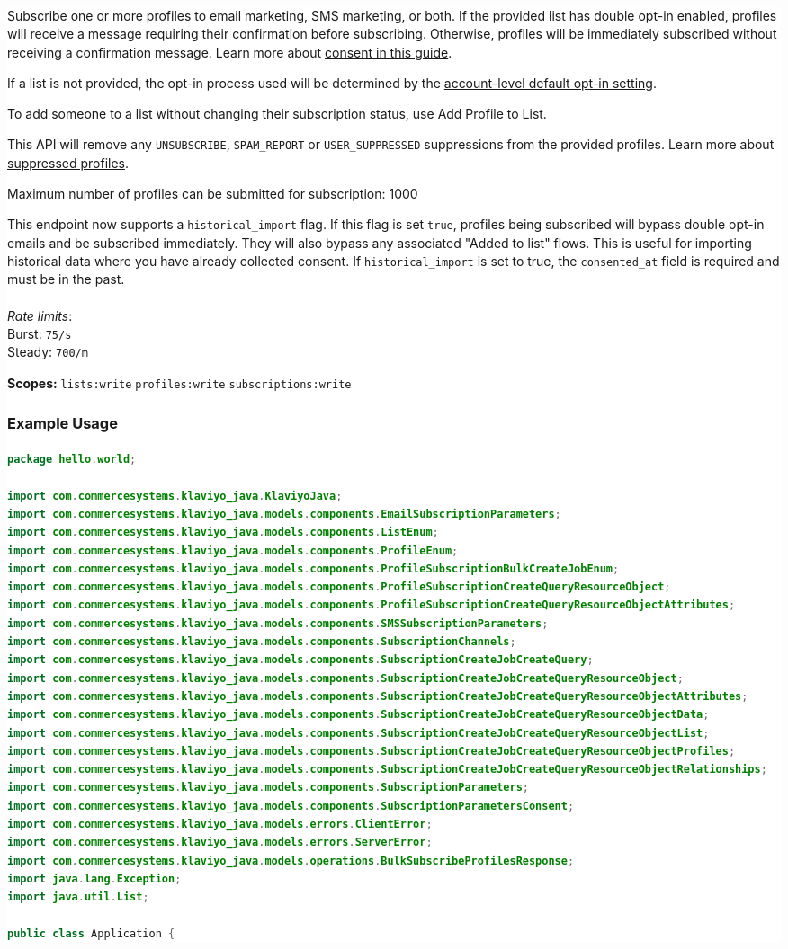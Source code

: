 Subscribe one or more profiles to email marketing, SMS marketing, or both. If the provided list has double opt-in enabled, profiles will receive a message requiring their confirmation before subscribing. Otherwise, profiles will be immediately subscribed without receiving a confirmation message.
Learn more about [consent in this guide](https://developers.klaviyo.com/en/docs/collect_email_and_sms_consent_via_api).

If a list is not provided, the opt-in process used will be determined by the [account-level default opt-in setting](https://www.klaviyo.com/settings/account/api-keys).

To add someone to a list without changing their subscription status, use [Add Profile to List](https://developers.klaviyo.com/en/reference/create_list_relationships).

This API will remove any `UNSUBSCRIBE`, `SPAM_REPORT` or `USER_SUPPRESSED` suppressions from the provided profiles. Learn more about [suppressed profiles](https://help.klaviyo.com/hc/en-us/articles/115005246108-Understanding-suppressed-email-profiles#what-is-a-suppressed-profile-1).

Maximum number of profiles can be submitted for subscription: 1000

This endpoint now supports a `historical_import` flag. If this flag is set `true`, profiles being subscribed will bypass double opt-in emails and be subscribed immediately. They will also bypass any associated "Added to list" flows. This is useful for importing historical data where you have already collected consent. If `historical_import` is set to true, the `consented_at` field is required and must be in the past.<br><br>*Rate limits*:<br>Burst: `75/s`<br>Steady: `700/m`

**Scopes:**
`lists:write`
`profiles:write`
`subscriptions:write`

### Example Usage

```java
package hello.world;

import com.commercesystems.klaviyo_java.KlaviyoJava;
import com.commercesystems.klaviyo_java.models.components.EmailSubscriptionParameters;
import com.commercesystems.klaviyo_java.models.components.ListEnum;
import com.commercesystems.klaviyo_java.models.components.ProfileEnum;
import com.commercesystems.klaviyo_java.models.components.ProfileSubscriptionBulkCreateJobEnum;
import com.commercesystems.klaviyo_java.models.components.ProfileSubscriptionCreateQueryResourceObject;
import com.commercesystems.klaviyo_java.models.components.ProfileSubscriptionCreateQueryResourceObjectAttributes;
import com.commercesystems.klaviyo_java.models.components.SMSSubscriptionParameters;
import com.commercesystems.klaviyo_java.models.components.SubscriptionChannels;
import com.commercesystems.klaviyo_java.models.components.SubscriptionCreateJobCreateQuery;
import com.commercesystems.klaviyo_java.models.components.SubscriptionCreateJobCreateQueryResourceObject;
import com.commercesystems.klaviyo_java.models.components.SubscriptionCreateJobCreateQueryResourceObjectAttributes;
import com.commercesystems.klaviyo_java.models.components.SubscriptionCreateJobCreateQueryResourceObjectData;
import com.commercesystems.klaviyo_java.models.components.SubscriptionCreateJobCreateQueryResourceObjectList;
import com.commercesystems.klaviyo_java.models.components.SubscriptionCreateJobCreateQueryResourceObjectProfiles;
import com.commercesystems.klaviyo_java.models.components.SubscriptionCreateJobCreateQueryResourceObjectRelationships;
import com.commercesystems.klaviyo_java.models.components.SubscriptionParameters;
import com.commercesystems.klaviyo_java.models.components.SubscriptionParametersConsent;
import com.commercesystems.klaviyo_java.models.errors.ClientError;
import com.commercesystems.klaviyo_java.models.errors.ServerError;
import com.commercesystems.klaviyo_java.models.operations.BulkSubscribeProfilesResponse;
import java.lang.Exception;
import java.util.List;

public class Application {
```